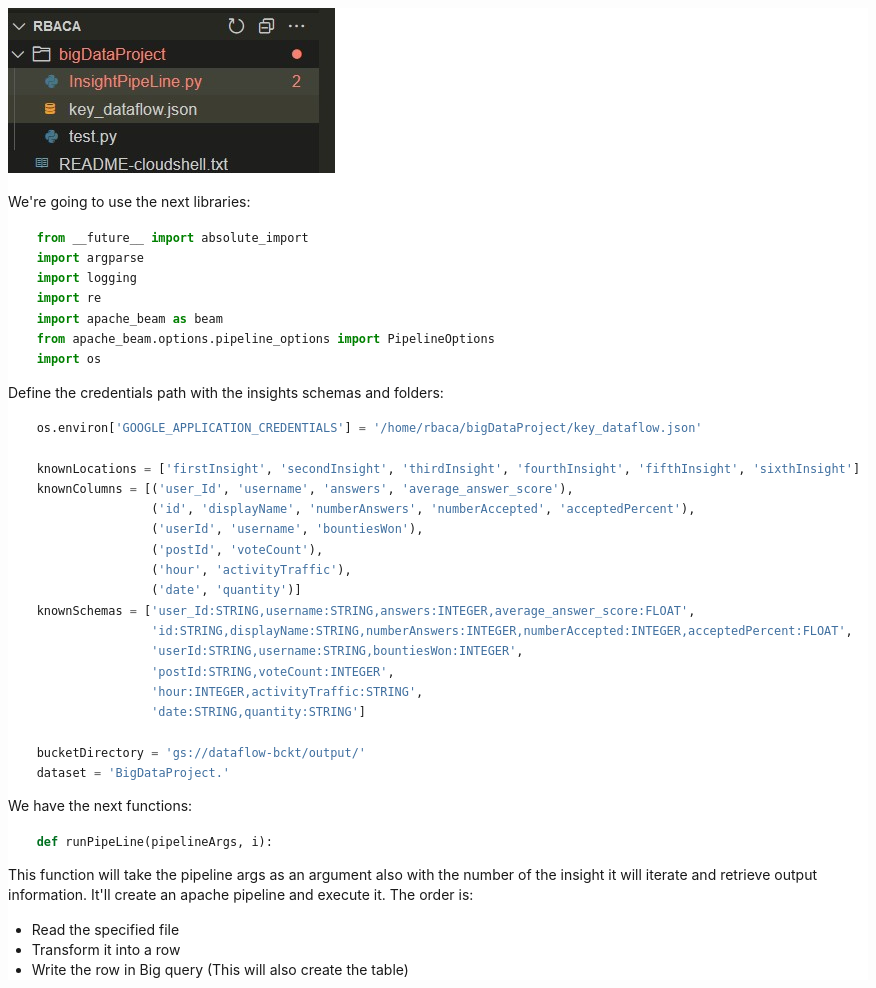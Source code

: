 ![Alt text](src/main/resources/Images/python_key.jpg "First Insight Saved")

We're going to use the next libraries:
```Python
    from __future__ import absolute_import
    import argparse
    import logging
    import re
    import apache_beam as beam
    from apache_beam.options.pipeline_options import PipelineOptions
    import os
```

Define the credentials path with the insights schemas and folders:
```python
    os.environ['GOOGLE_APPLICATION_CREDENTIALS'] = '/home/rbaca/bigDataProject/key_dataflow.json'
    
    knownLocations = ['firstInsight', 'secondInsight', 'thirdInsight', 'fourthInsight', 'fifthInsight', 'sixthInsight']
    knownColumns = [('user_Id', 'username', 'answers', 'average_answer_score'), 
                    ('id', 'displayName', 'numberAnswers', 'numberAccepted', 'acceptedPercent'),
                    ('userId', 'username', 'bountiesWon'),
                    ('postId', 'voteCount'),
                    ('hour', 'activityTraffic'),
                    ('date', 'quantity')]
    knownSchemas = ['user_Id:STRING,username:STRING,answers:INTEGER,average_answer_score:FLOAT',
                    'id:STRING,displayName:STRING,numberAnswers:INTEGER,numberAccepted:INTEGER,acceptedPercent:FLOAT',
                    'userId:STRING,username:STRING,bountiesWon:INTEGER',
                    'postId:STRING,voteCount:INTEGER',
                    'hour:INTEGER,activityTraffic:STRING',
                    'date:STRING,quantity:STRING']
    
    bucketDirectory = 'gs://dataflow-bckt/output/'
    dataset = 'BigDataProject.'

```

We have the next functions:
```python
    def runPipeLine(pipelineArgs, i):
```
This function will take the pipeline args as an argument also with the number of the insight it will iterate and retrieve output information. It'll create an apache pipeline and execute it. The order is:
- Read the specified file
- Transform it into a row
- Write the row in Big query (This will also create the table)
